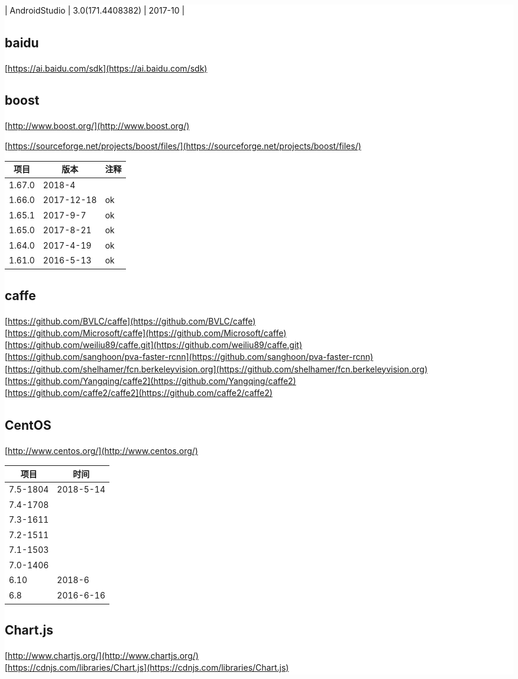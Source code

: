 | AndroidStudio | 3.0(171.4408382) | 2017-10 |

## baidu
[https://ai.baidu.com/sdk](https://ai.baidu.com/sdk)

## boost
[http://www.boost.org/](http://www.boost.org/)

[https://sourceforge.net/projects/boost/files/](https://sourceforge.net/projects/boost/files/)

| 项目 | 版本 | 注释|
| ------ | ------ | ------ |
| 1.67.0 | 2018-4 |
| 1.66.0 | 2017-12-18 | ok |
| 1.65.1 | 2017-9-7 | ok |
| 1.65.0 | 2017-8-21 | ok |
| 1.64.0 | 2017-4-19 | ok |
| 1.61.0 | 2016-5-13 | ok |

## caffe
[https://github.com/BVLC/caffe](https://github.com/BVLC/caffe)<br>
[https://github.com/Microsoft/caffe](https://github.com/Microsoft/caffe)<br>
[https://github.com/weiliu89/caffe.git](https://github.com/weiliu89/caffe.git)<br>
[https://github.com/sanghoon/pva-faster-rcnn](https://github.com/sanghoon/pva-faster-rcnn)<br>
[https://github.com/shelhamer/fcn.berkeleyvision.org](https://github.com/shelhamer/fcn.berkeleyvision.org)<br>
[https://github.com/Yangqing/caffe2](https://github.com/Yangqing/caffe2)<br>
[https://github.com/caffe2/caffe2](https://github.com/caffe2/caffe2)<br>

## CentOS
[http://www.centos.org/](http://www.centos.org/)

| 项目 | 时间 |
| ------ | ------ |
| 7.5-1804 | 2018-5-14 |
| 7.4-1708 |  |
| 7.3-1611 |  |
| 7.2-1511 |  |
| 7.1-1503 |  |
| 7.0-1406 |  |
| 6.10 | 2018-6|
| 6.8 | 2016-6-16|
## Chart.js
[http://www.chartjs.org/](http://www.chartjs.org/)<br>
[https://cdnjs.com/libraries/Chart.js](https://cdnjs.com/libraries/Chart.js)<br>
